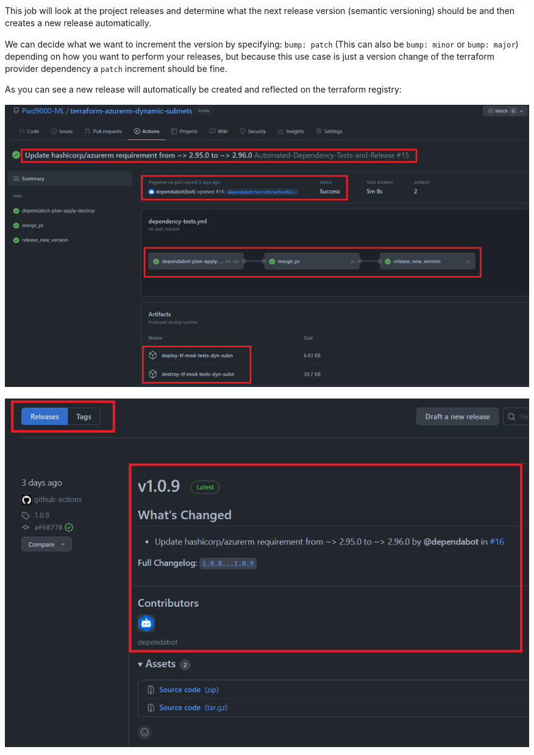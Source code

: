 This job will look at the project releases and determine what the next release version (semantic versioning) should be and then creates a new release automatically.

We can decide what we want to increment the version by specifying: `bump: patch` (This can also be `bump: minor` or `bump: major`) depending on how you want to perform your releases, but because this use case is just a version change of the terraform provider dependency a `patch` increment should be fine.

As you can see a new release will automatically be created and reflected on the terraform registry:

![image.png](https://raw.githubusercontent.com/Pwd9000-ML/blog-devto/main/posts/2022/GitHub-Automated-Tests-Terraform/assets/workflow.png)

![image.png](https://raw.githubusercontent.com/Pwd9000-ML/blog-devto/main/posts/2022/GitHub-Automated-Tests-Terraform/assets/release1.png)